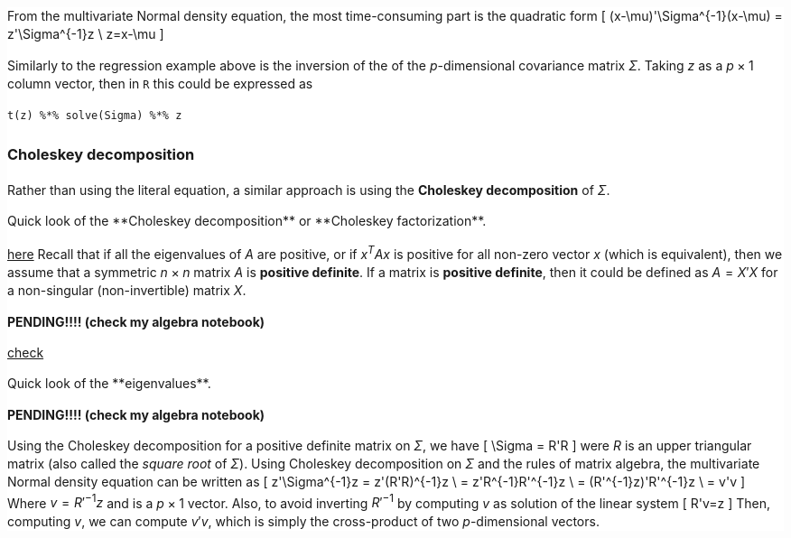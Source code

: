 From the multivariate Normal density equation, the most time-consuming part is the quadratic form
\[
(x-\mu)'\Sigma^{-1}(x-\mu) = z'\Sigma^{-1}z \\
z=x-\mu
\]

Similarly to the regression example above is the inversion of the of the *p*-dimensional covariance matrix $\Sigma$. Taking $z$ as a $p \times 1$ column vector, then in `R` this could be expressed as
```{r eval=FALSE}
t(z) %*% solve(Sigma) %*% z
```


### Choleskey decomposition

Rather than using the literal equation, a similar approach is using the **Choleskey decomposition** of $\Sigma$.

<div class="alert alert-info">
Quick look of the **Choleskey decomposition** or **Choleskey factorization**.

[here](https://www.maths.manchester.ac.uk/~higham/papers/high09c.pdf)
Recall that if all the eigenvalues of $A$ are positive, or if $x^{T}Ax$ is positive for all non-zero vector $x$ (which is equivalent), then we assume that a symmetric $n \times n$ matrix $A$ is **positive definite**. If a matrix is **positive definite**, then it could be defined as $A=X'X$ for a non-singular (non-invertible) matrix $X$. 


**PENDING!!!! (check my algebra notebook)**

[check](http://www.seas.ucla.edu/~vandenbe/133A/lectures/chol.pdf)

</div>

<div class="alert alert-info">
Quick look of the **eigenvalues**.

**PENDING!!!! (check my algebra notebook)**

</div>

Using the Choleskey decomposition for a positive definite matrix on $\Sigma$, we have 
\[
\Sigma = R'R 
\]
were $R$ is an upper triangular matrix (also called the *square root* of $\Sigma$). Using Choleskey decomposition on $\Sigma$ and the rules of matrix algebra, the multivariate Normal density equation can be written as
\[
z'\Sigma^{-1}z = z'(R'R)^{-1}z \\
= z'R^{-1}R'^{-1}z \\
= (R'^{-1}z)'R'^{-1}z \\
= v'v
\]
Where $v=R'^{-1}z$ and is a $p \times 1$ vector. Also, to avoid inverting $R'^{-1}$ by computing $v$ as solution of the linear system
\[
R'v=z
\]
Then, computing $v$, we can compute $v'v$, which is simply the cross-product of two *p*-dimensional vectors.

